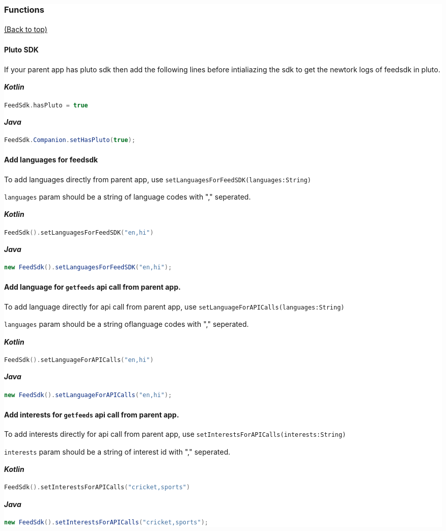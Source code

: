 ### Functions
[(Back to top)](#features)

#### Pluto SDK
If your parent app has pluto sdk then add the following lines before intialiazing the sdk to get the newtork logs of feedsdk in pluto.

   ***Kotlin***
   ```kotlin
   FeedSdk.hasPluto = true
   ```
   ***Java***
   ```java
   FeedSdk.Companion.setHasPluto(true);
   ```
#### Add languages for feedsdk
To add languages directly from parent app, use `setLanguagesForFeedSDK(languages:String)`

 `languages` param should be a string of language codes with "," seperated.
 
***Kotlin***
   ```kotlin
   FeedSdk().setLanguagesForFeedSDK("en,hi")
   ```
   ***Java***
   ```java
   new FeedSdk().setLanguagesForFeedSDK("en,hi");
   ```
#### Add language for `getfeeds` api call from parent app.
To add language directly for api call from parent app, use `setLanguageForAPICalls(languages:String)`

 `languages` param should be a string oflanguage codes with "," seperated.
 
***Kotlin***
   ```kotlin
   FeedSdk().setLanguageForAPICalls("en,hi")
   ```
   ***Java***
   ```java
   new FeedSdk().setLanguageForAPICalls("en,hi");
   ```
#### Add interests for `getfeeds` api call from parent app.
To add interests directly for api call from parent app, use `setInterestsForAPICalls(interests:String)`

 `interests` param should be a string of interest id with "," seperated.
 
***Kotlin***
   ```kotlin
   FeedSdk().setInterestsForAPICalls("cricket,sports")
   ```
   ***Java***
   ```java
   new FeedSdk().setInterestsForAPICalls("cricket,sports");
   ```
   